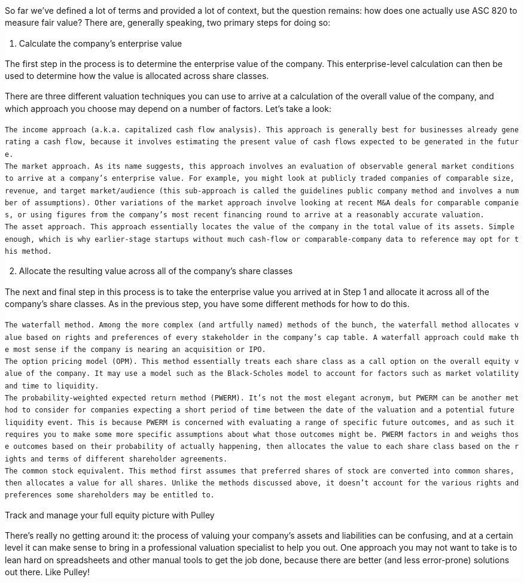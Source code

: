 So far we’ve defined a lot of terms and provided a lot of context, but the question remains: how does one actually use ASC 820 to measure fair value? There are, generally speaking, two primary steps for doing so:
1. Calculate the company’s enterprise value

The first step in the process is to determine the enterprise value of the company. This enterprise-level calculation can then be used to determine how the value is allocated across share classes.

There are three different valuation techniques you can use to arrive at a calculation of the overall value of the company, and which approach you choose may depend on a number of factors. Let’s take a look:

    The income approach (a.k.a. capitalized cash flow analysis). This approach is generally best for businesses already generating a cash flow, because it involves estimating the present value of cash flows expected to be generated in the future.
    The market approach. As its name suggests, this approach involves an evaluation of observable general market conditions to arrive at a company’s enterprise value. For example, you might look at publicly traded companies of comparable size, revenue, and target market/audience (this sub-approach is called the guidelines public company method and involves a number of assumptions). Other variations of the market approach involve looking at recent M&A deals for comparable companies, or using figures from the company’s most recent financing round to arrive at a reasonably accurate valuation.
    The asset approach. This approach essentially locates the value of the company in the total value of its assets. Simple enough, which is why earlier-stage startups without much cash-flow or comparable-company data to reference may opt for this method.

2. Allocate the resulting value across all of the company’s share classes

The next and final step in this process is to take the enterprise value you arrived at in Step 1 and allocate it across all of the company’s share classes. As in the previous step, you have some different methods for how to do this.

    The waterfall method. Among the more complex (and artfully named) methods of the bunch, the waterfall method allocates value based on rights and preferences of every stakeholder in the company’s cap table. A waterfall approach could make the most sense if the company is nearing an acquisition or IPO.
    The option pricing model (OPM). This method essentially treats each share class as a call option on the overall equity value of the company. It may use a model such as the Black-Scholes model to account for factors such as market volatility and time to liquidity.
    The probability-weighted expected return method (PWERM). It’s not the most elegant acronym, but PWERM can be another method to consider for companies expecting a short period of time between the date of the valuation and a potential future liquidity event. This is because PWERM is concerned with evaluating a range of specific future outcomes, and as such it requires you to make some more specific assumptions about what those outcomes might be. PWERM factors in and weighs those outcomes based on their probability of actually happening, then allocates the value to each share class based on the rights and terms of different shareholder agreements.
    The common stock equivalent. This method first assumes that preferred shares of stock are converted into common shares, then allocates a value for all shares. Unlike the methods discussed above, it doesn’t account for the various rights and preferences some shareholders may be entitled to.

Track and manage your full equity picture with Pulley

There’s really no getting around it: the process of valuing your company’s assets and liabilities can be confusing, and at a certain level it can make sense to bring in a professional valuation specialist to help you out. One approach you may not want to take is to lean hard on spreadsheets and other manual tools to get the job done, because there are better (and less error-prone) solutions out there. Like Pulley!
